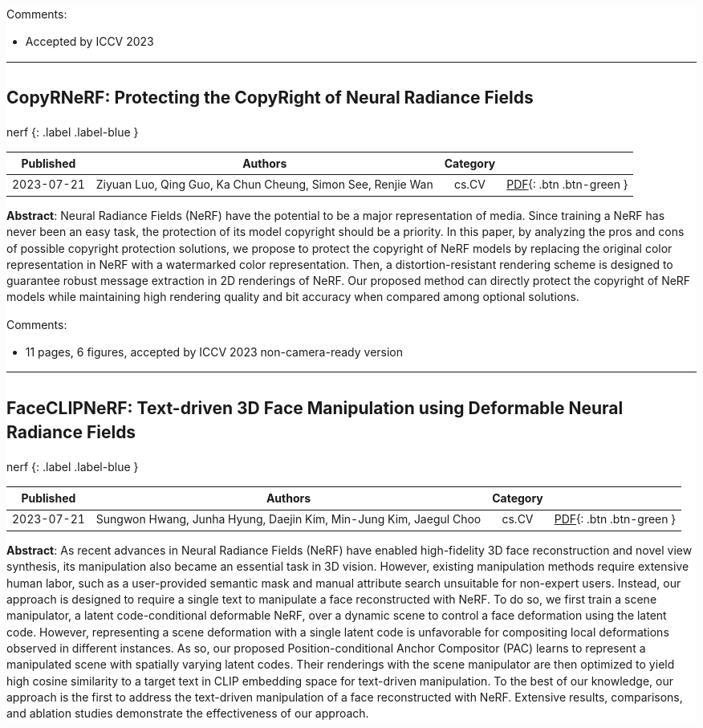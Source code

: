 Comments:
- Accepted by ICCV 2023

---

## CopyRNeRF: Protecting the CopyRight of Neural Radiance Fields

nerf
{: .label .label-blue }

| Published | Authors | Category | |
|:---:|:---:|:---:|:---:|
| 2023-07-21 | Ziyuan Luo, Qing Guo, Ka Chun Cheung, Simon See, Renjie Wan | cs.CV | [PDF](http://arxiv.org/pdf/2307.11526v2){: .btn .btn-green } |

**Abstract**: Neural Radiance Fields (NeRF) have the potential to be a major representation
of media. Since training a NeRF has never been an easy task, the protection of
its model copyright should be a priority. In this paper, by analyzing the pros
and cons of possible copyright protection solutions, we propose to protect the
copyright of NeRF models by replacing the original color representation in NeRF
with a watermarked color representation. Then, a distortion-resistant rendering
scheme is designed to guarantee robust message extraction in 2D renderings of
NeRF. Our proposed method can directly protect the copyright of NeRF models
while maintaining high rendering quality and bit accuracy when compared among
optional solutions.

Comments:
- 11 pages, 6 figures, accepted by ICCV 2023 non-camera-ready version

---

## FaceCLIPNeRF: Text-driven 3D Face Manipulation using Deformable Neural  Radiance Fields

nerf
{: .label .label-blue }

| Published | Authors | Category | |
|:---:|:---:|:---:|:---:|
| 2023-07-21 | Sungwon Hwang, Junha Hyung, Daejin Kim, Min-Jung Kim, Jaegul Choo | cs.CV | [PDF](http://arxiv.org/pdf/2307.11418v3){: .btn .btn-green } |

**Abstract**: As recent advances in Neural Radiance Fields (NeRF) have enabled
high-fidelity 3D face reconstruction and novel view synthesis, its manipulation
also became an essential task in 3D vision. However, existing manipulation
methods require extensive human labor, such as a user-provided semantic mask
and manual attribute search unsuitable for non-expert users. Instead, our
approach is designed to require a single text to manipulate a face
reconstructed with NeRF. To do so, we first train a scene manipulator, a latent
code-conditional deformable NeRF, over a dynamic scene to control a face
deformation using the latent code. However, representing a scene deformation
with a single latent code is unfavorable for compositing local deformations
observed in different instances. As so, our proposed Position-conditional
Anchor Compositor (PAC) learns to represent a manipulated scene with spatially
varying latent codes. Their renderings with the scene manipulator are then
optimized to yield high cosine similarity to a target text in CLIP embedding
space for text-driven manipulation. To the best of our knowledge, our approach
is the first to address the text-driven manipulation of a face reconstructed
with NeRF. Extensive results, comparisons, and ablation studies demonstrate the
effectiveness of our approach.
